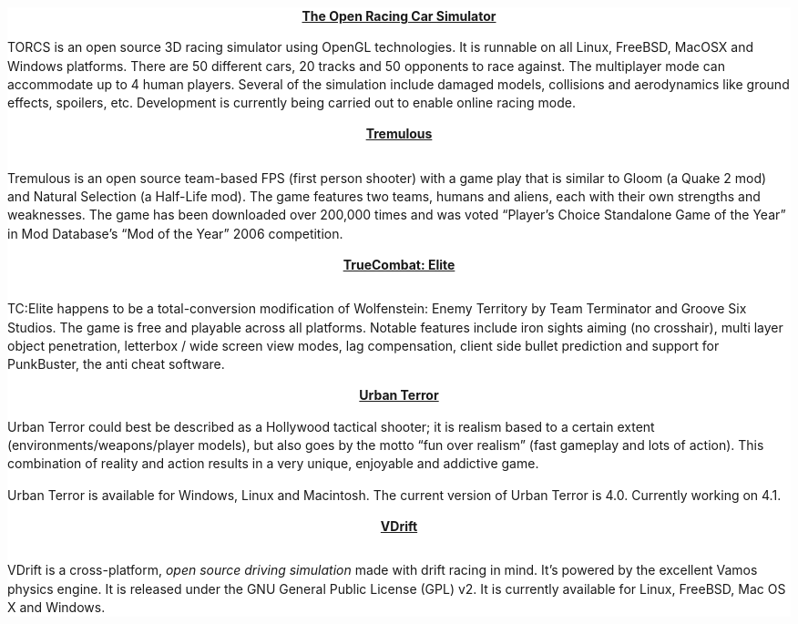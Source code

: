 <p style="text-align: center">
  <a href="http://torcs.sourceforge.net/"><span style="font-weight: bold">The Open Racing Car Simulator</span></a>
</p>

TORCS is an open source 3D racing simulator using OpenGL technologies. It is runnable on all Linux, FreeBSD, MacOSX and Windows platforms. There are 50 different cars, 20 tracks and 50 opponents to race against. The multiplayer mode can accommodate up to 4 human players. Several of the simulation include damaged models, collisions and aerodynamics like ground effects, spoilers, etc. Development is currently being carried out to enable online racing mode.

<p style="text-align: center">
  <a href="http://tremulous.net/"><span style="font-weight: bold">Tremulous</span></a>
</p>

<a href="http://tremulous.net/" target="_blank"><img style="margin: 0px auto 10px; display: block; text-align: center; cursor: pointer; width: 450px;" src="https://i0.wp.com/farm4.static.flickr.com/3162/2813793535_35eb166304_m.jpg?w=740" border="0" alt="" data-recalc-dims="1" /></a>

Tremulous is an open source team-based FPS (first person shooter) with a game play that is similar to Gloom (a Quake 2 mod) and Natural Selection (a Half-Life mod). The game features two teams, humans and aliens, each with their own strengths and weaknesses. The game has been downloaded over 200,000 times and was voted “Player’s Choice Standalone Game of the Year” in Mod Database’s “Mod of the Year” 2006 competition.

<p style="text-align: center">
  <a href="http://www.truecombatelite.net/"><span style="font-weight: bold">TrueCombat: Elite</span></a>
</p>

<a href="http://www.truecombatelite.net/" target="_blank"><img style="margin: 0px auto 10px; display: block; text-align: center; cursor: pointer; width: 450px;" src="https://i2.wp.com/farm4.static.flickr.com/3146/2813783407_02139fef7c_m.jpg?w=740" border="0" alt="" data-recalc-dims="1" /></a>

TC:Elite happens to be a total-conversion modification of Wolfenstein: Enemy Territory by Team Terminator and Groove Six Studios. The game is free and playable across all platforms. Notable features include iron sights aiming (no crosshair), multi layer object penetration, letterbox / wide screen view modes, lag compensation, client side bullet prediction and support for PunkBuster, the anti cheat software.

<p style="text-align: center">
  <a href="http://www.urbanterror.net/"><span style="font-weight: bold">Urban Terror</span></a>
</p>

Urban Terror could best be described as a Hollywood tactical shooter; it is realism based to a certain extent (environments/weapons/player models), but also goes by the motto &#8220;fun over realism&#8221; (fast gameplay and lots of action). This combination of reality and action results in a very unique, enjoyable and addictive game.

Urban Terror is available for Windows, Linux and Macintosh. The current version of Urban Terror is 4.0. Currently working on 4.1.

<p style="text-align: center">
  <a href="http://vdrift.net/"><span style="font-weight: bold">VDrift</span></a>
</p>

<a href="http://vdrift.net/" target="_blank"><img style="margin: 0px auto 10px; display: block; text-align: center; cursor: pointer; width: 450px;" src="https://i1.wp.com/farm4.static.flickr.com/3119/2814600466_0aa69e339b_m.jpg?w=740" border="0" alt="" data-recalc-dims="1" /></a>

VDrift is a cross-platform, <span style="font-style: italic">open source driving simulation</span> made with drift racing in mind. It&#8217;s powered by the excellent Vamos physics engine. It is released under the GNU General Public License (GPL) v2. It is currently available for Linux, FreeBSD, Mac OS X and Windows.
